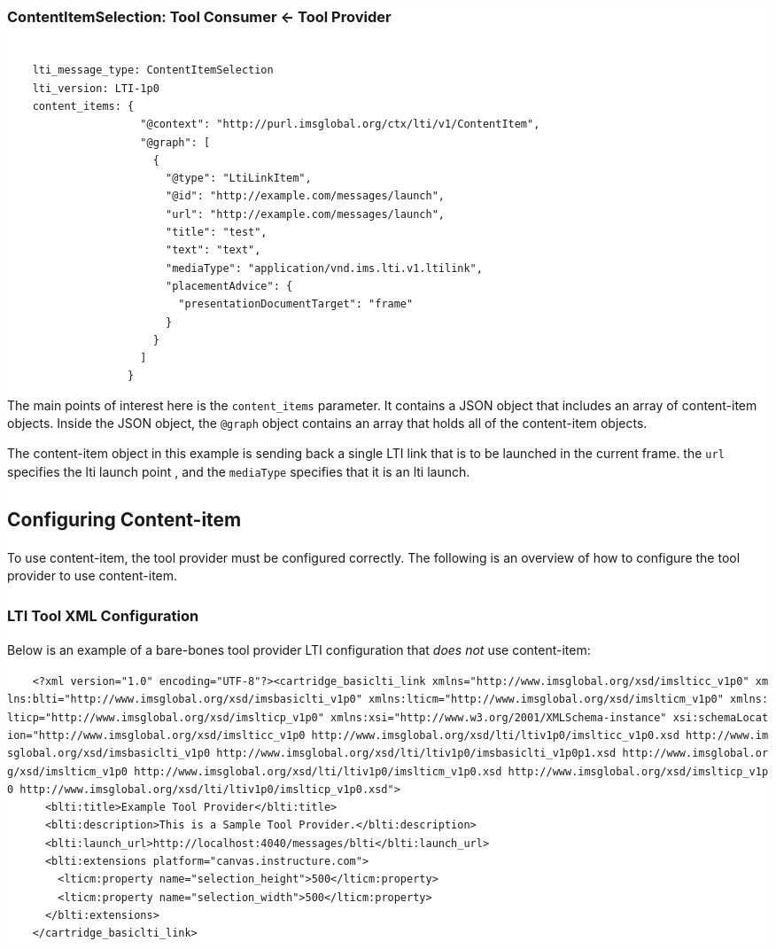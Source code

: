 ### ContentItemSelection: Tool Consumer <- Tool Provider

```

    lti_message_type: ContentItemSelection
    lti_version: LTI-1p0
    content_items: {
                     "@context": "http://purl.imsglobal.org/ctx/lti/v1/ContentItem",
                     "@graph": [
                       {
                         "@type": "LtiLinkItem",
                         "@id": "http://example.com/messages/launch",
                         "url": "http://example.com/messages/launch",
                         "title": "test",
                         "text": "text",
                         "mediaType": "application/vnd.ims.lti.v1.ltilink",
                         "placementAdvice": {
                           "presentationDocumentTarget": "frame"
                         }
                       }
                     ]
                   }

```

The main points of interest here is the `content_items` parameter. It contains a
 JSON object that includes an array of content-item objects. Inside the JSON
 object, the `@graph` object contains an array that holds all of the
 content-item objects.

The content-item object in this example is sending back a single LTI link that
is to be launched in the current frame. the `url` specifies the lti launch point
, and the `mediaType` specifies that it is an lti launch.


## Configuring Content-item


To use content-item, the tool provider must be configured correctly. The
following is an overview of how to configure the tool provider to use
content-item.

### LTI Tool XML Configuration

Below is an example of a bare-bones tool provider LTI configuration that
_does not_ use content-item:
```
    <?xml version="1.0" encoding="UTF-8"?><cartridge_basiclti_link xmlns="http://www.imsglobal.org/xsd/imslticc_v1p0" xmlns:blti="http://www.imsglobal.org/xsd/imsbasiclti_v1p0" xmlns:lticm="http://www.imsglobal.org/xsd/imslticm_v1p0" xmlns:lticp="http://www.imsglobal.org/xsd/imslticp_v1p0" xmlns:xsi="http://www.w3.org/2001/XMLSchema-instance" xsi:schemaLocation="http://www.imsglobal.org/xsd/imslticc_v1p0 http://www.imsglobal.org/xsd/lti/ltiv1p0/imslticc_v1p0.xsd http://www.imsglobal.org/xsd/imsbasiclti_v1p0 http://www.imsglobal.org/xsd/lti/ltiv1p0/imsbasiclti_v1p0p1.xsd http://www.imsglobal.org/xsd/imslticm_v1p0 http://www.imsglobal.org/xsd/lti/ltiv1p0/imslticm_v1p0.xsd http://www.imsglobal.org/xsd/imslticp_v1p0 http://www.imsglobal.org/xsd/lti/ltiv1p0/imslticp_v1p0.xsd">
      <blti:title>Example Tool Provider</blti:title>
      <blti:description>This is a Sample Tool Provider.</blti:description>
      <blti:launch_url>http://localhost:4040/messages/blti</blti:launch_url>
      <blti:extensions platform="canvas.instructure.com">
        <lticm:property name="selection_height">500</lticm:property>
        <lticm:property name="selection_width">500</lticm:property>
      </blti:extensions>
    </cartridge_basiclti_link>

```

